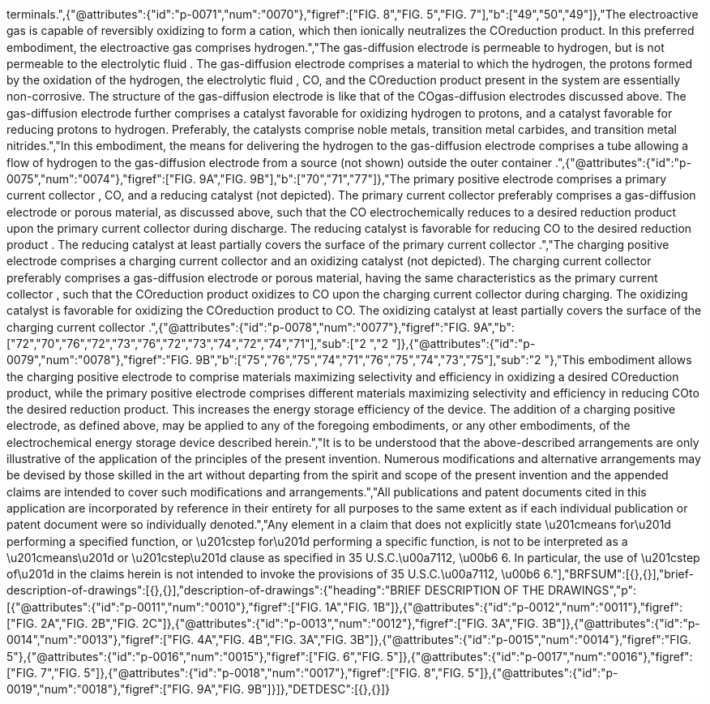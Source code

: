 terminals.",{"@attributes":{"id":"p-0071","num":"0070"},"figref":["FIG. 8","FIG. 5","FIG. 7"],"b":["49","50","49"]},"The electroactive gas is capable of reversibly oxidizing to form a cation, which then ionically neutralizes the COreduction product. In this preferred embodiment, the electroactive gas comprises hydrogen.","The gas-diffusion electrode  is permeable to hydrogen, but is not permeable to the electrolytic fluid . The gas-diffusion electrode  comprises a material to which the hydrogen, the protons formed by the oxidation of the hydrogen, the electrolytic fluid , CO, and the COreduction product present in the system are essentially non-corrosive. The structure of the gas-diffusion electrode  is like that of the COgas-diffusion electrodes discussed above. The gas-diffusion electrode  further comprises a catalyst favorable for oxidizing hydrogen to protons, and a catalyst favorable for reducing protons to hydrogen. Preferably, the catalysts comprise noble metals, transition metal carbides, and transition metal nitrides.","In this embodiment, the means  for delivering the hydrogen to the gas-diffusion electrode  comprises a tube allowing a flow of hydrogen to the gas-diffusion electrode  from a source (not shown) outside the outer container .",{"@attributes":{"id":"p-0075","num":"0074"},"figref":["FIG. 9A","FIG. 9B"],"b":["70","71","77"]},"The primary positive electrode  comprises a primary current collector , CO, and a reducing catalyst (not depicted). The primary current collector  preferably comprises a gas-diffusion electrode or porous material, as discussed above, such that the CO electrochemically reduces to a desired reduction product  upon the primary current collector  during discharge. The reducing catalyst is favorable for reducing CO to the desired reduction product . The reducing catalyst at least partially covers the surface of the primary current collector .","The charging positive electrode comprises a charging current collector  and an oxidizing catalyst (not depicted). The charging current collector  preferably comprises a gas-diffusion electrode or porous material, having the same characteristics as the primary current collector , such that the COreduction product  oxidizes to CO upon the charging current collector  during charging. The oxidizing catalyst is favorable for oxidizing the COreduction product  to CO. The oxidizing catalyst at least partially covers the surface of the charging current collector .",{"@attributes":{"id":"p-0078","num":"0077"},"figref":"FIG. 9A","b":["72","70","76","72","73","76","72","73","74","72","74","71"],"sub":["2 ","2 "]},{"@attributes":{"id":"p-0079","num":"0078"},"figref":"FIG. 9B","b":["75","76","75","74","71","76","75","74","73","75"],"sub":"2 "},"This embodiment allows the charging positive electrode to comprise materials maximizing selectivity and efficiency in oxidizing a desired COreduction product, while the primary positive electrode comprises different materials maximizing selectivity and efficiency in reducing COto the desired reduction product. This increases the energy storage efficiency of the device. The addition of a charging positive electrode, as defined above, may be applied to any of the foregoing embodiments, or any other embodiments, of the electrochemical energy storage device described herein.","It is to be understood that the above-described arrangements are only illustrative of the application of the principles of the present invention. Numerous modifications and alternative arrangements may be devised by those skilled in the art without departing from the spirit and scope of the present invention and the appended claims are intended to cover such modifications and arrangements.","All publications and patent documents cited in this application are incorporated by reference in their entirety for all purposes to the same extent as if each individual publication or patent document were so individually denoted.","Any element in a claim that does not explicitly state \u201cmeans for\u201d performing a specified function, or \u201cstep for\u201d performing a specific function, is not to be interpreted as a \u201cmeans\u201d or \u201cstep\u201d clause as specified in 35 U.S.C.\u00a7112, \u00b6 6. In particular, the use of \u201cstep of\u201d in the claims herein is not intended to invoke the provisions of 35 U.S.C.\u00a7112, \u00b6 6."],"BRFSUM":[{},{}],"brief-description-of-drawings":[{},{}],"description-of-drawings":{"heading":"BRIEF DESCRIPTION OF THE DRAWINGS","p":[{"@attributes":{"id":"p-0011","num":"0010"},"figref":["FIG. 1A","FIG. 1B"]},{"@attributes":{"id":"p-0012","num":"0011"},"figref":["FIG. 2A","FIG. 2B","FIG. 2C"]},{"@attributes":{"id":"p-0013","num":"0012"},"figref":["FIG. 3A","FIG. 3B"]},{"@attributes":{"id":"p-0014","num":"0013"},"figref":["FIG. 4A","FIG. 4B","FIG. 3A","FIG. 3B"]},{"@attributes":{"id":"p-0015","num":"0014"},"figref":"FIG. 5"},{"@attributes":{"id":"p-0016","num":"0015"},"figref":["FIG. 6","FIG. 5"]},{"@attributes":{"id":"p-0017","num":"0016"},"figref":["FIG. 7","FIG. 5"]},{"@attributes":{"id":"p-0018","num":"0017"},"figref":["FIG. 8","FIG. 5"]},{"@attributes":{"id":"p-0019","num":"0018"},"figref":["FIG. 9A","FIG. 9B"]}]},"DETDESC":[{},{}]}
